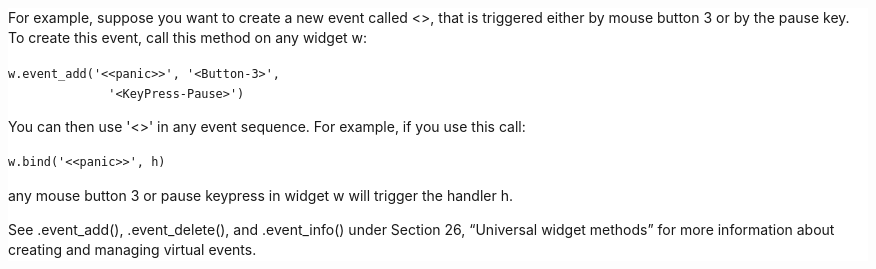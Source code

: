 For example, suppose you want to create a new event called <<panic>>, that is triggered either by mouse button 3 or by the pause key. To create this event, call this method on any widget w:

    w.event_add('<<panic>>', '<Button-3>',
                  '<KeyPress-Pause>')
You can then use '<<panic>>' in any event sequence. For example, if you use this call:

    w.bind('<<panic>>', h)
any mouse button 3 or pause keypress in widget w will trigger the handler h.

See .event_add(), .event_delete(), and .event_info() under Section 26, “Universal widget methods” for more information about creating and managing virtual events.